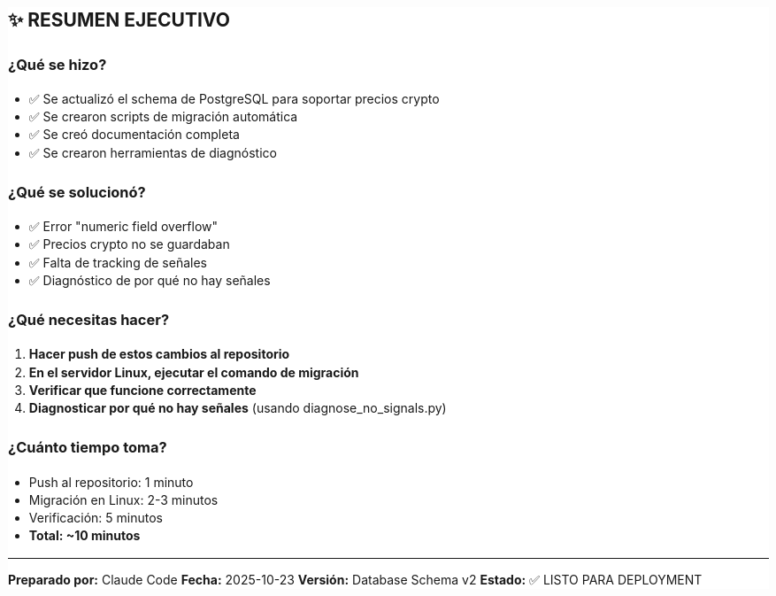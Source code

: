 
## ✨ RESUMEN EJECUTIVO

### ¿Qué se hizo?
- ✅ Se actualizó el schema de PostgreSQL para soportar precios crypto
- ✅ Se crearon scripts de migración automática
- ✅ Se creó documentación completa
- ✅ Se crearon herramientas de diagnóstico

### ¿Qué se solucionó?
- ✅ Error "numeric field overflow"
- ✅ Precios crypto no se guardaban
- ✅ Falta de tracking de señales
- ✅ Diagnóstico de por qué no hay señales

### ¿Qué necesitas hacer?
1. **Hacer push de estos cambios al repositorio**
2. **En el servidor Linux, ejecutar el comando de migración**
3. **Verificar que funcione correctamente**
4. **Diagnosticar por qué no hay señales** (usando diagnose_no_signals.py)

### ¿Cuánto tiempo toma?
- Push al repositorio: 1 minuto
- Migración en Linux: 2-3 minutos
- Verificación: 5 minutos
- **Total: ~10 minutos**

---

**Preparado por:** Claude Code
**Fecha:** 2025-10-23
**Versión:** Database Schema v2
**Estado:** ✅ LISTO PARA DEPLOYMENT
